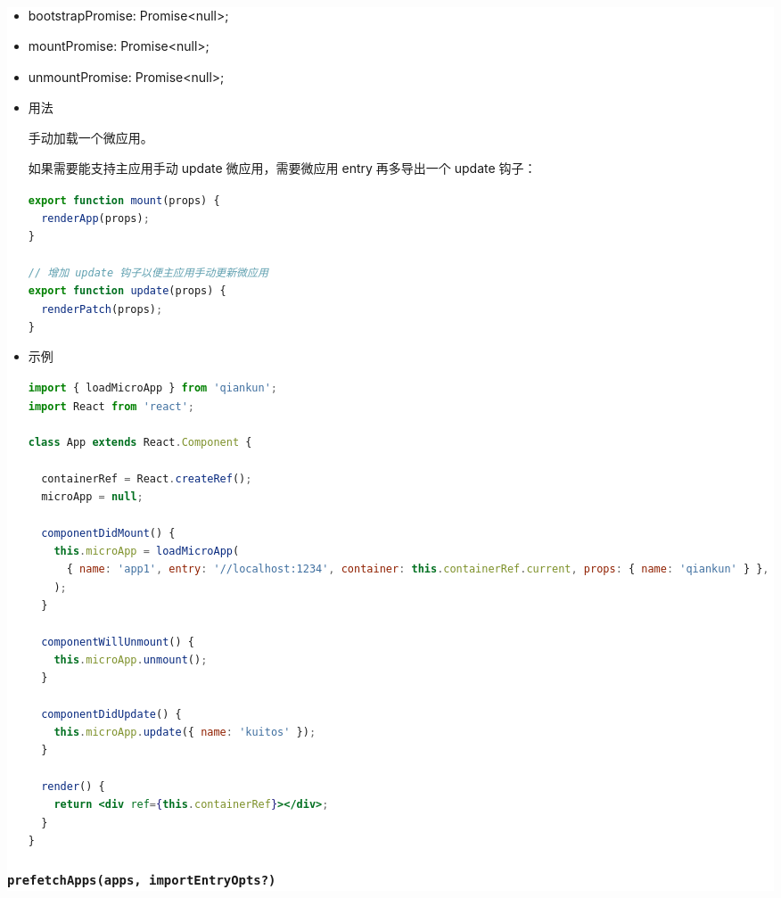   * bootstrapPromise: Promise&lt;null&gt;;
  * mountPromise: Promise&lt;null&gt;;
  * unmountPromise: Promise&lt;null&gt;;

* 用法

  手动加载一个微应用。

  如果需要能支持主应用手动 update 微应用，需要微应用 entry 再多导出一个 update 钩子：

  ```ts
  export function mount(props) {
    renderApp(props);
  }

  // 增加 update 钩子以便主应用手动更新微应用
  export function update(props) {
    renderPatch(props);
  }
  ```

* 示例

  ```jsx
  import { loadMicroApp } from 'qiankun';
  import React from 'react';

  class App extends React.Component {

    containerRef = React.createRef();
    microApp = null;

    componentDidMount() {
      this.microApp = loadMicroApp(
        { name: 'app1', entry: '//localhost:1234', container: this.containerRef.current, props: { name: 'qiankun' } },
      );
    }

    componentWillUnmount() {
      this.microApp.unmount();
    }

    componentDidUpdate() {
      this.microApp.update({ name: 'kuitos' });
    }

    render() {
      return <div ref={this.containerRef}></div>;
    }
  }
  ```

### `prefetchApps(apps, importEntryOpts?)`
